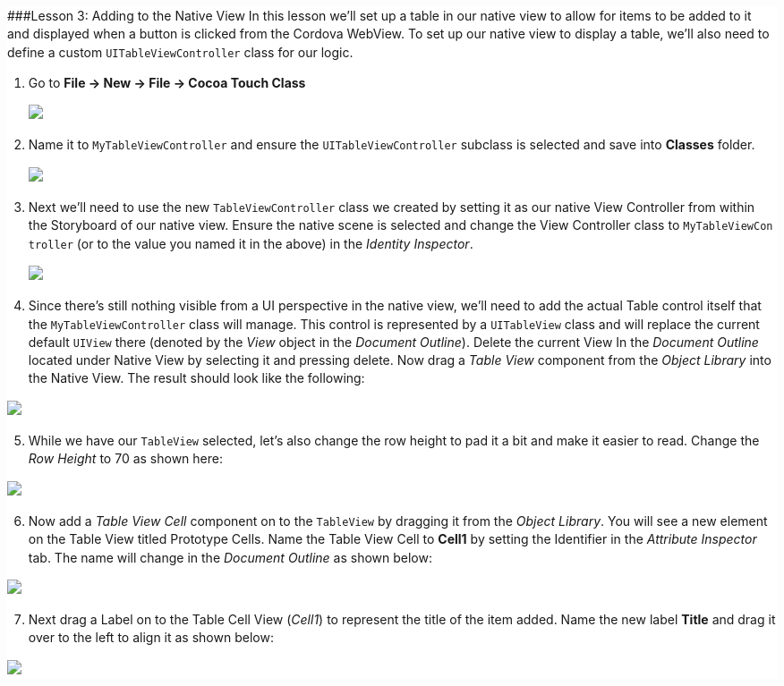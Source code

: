 
###Lesson 3: Adding to the Native View
In this lesson we’ll set up a table in our native view to allow for items to be added to it and displayed when a button is clicked from the Cordova WebView. 
To set up our native view to display a table, we’ll also need to define a custom `UITableViewController` class for our logic. 

1. Go to **File -> New -> File -> Cocoa Touch Class**

   ![](../../images/cocoa-touch-class.png)

2. Name it to `MyTableViewController` and ensure the `UITableViewController` subclass is selected and save into **Classes** folder. 

   ![](../../images/table-view-controller-name.png)

3. Next we’ll need to use the new `TableViewController` class we created by setting it as our native View Controller from within the Storyboard of our native view. 
Ensure the native scene is selected and change the View Controller class to `MyTableViewController` (or to the value you named it in the above) in the *Identity Inspector*.

   ![](../../images/table-view-controller-class.png)

4. Since there’s still nothing visible from a UI perspective in the native view, we’ll need to add the actual Table control itself that the `MyTableViewController` 
class will manage. This control is represented by a `UITableView` class and will replace the current default `UIView` there (denoted by the *View* 
object in the *Document Outline*). Delete the current View In the *Document Outline* located under Native View by selecting it and pressing delete. 
Now drag a *Table View* component from the *Object Library* into the Native View. The result should look like the following:

  ![](../../images/tableview.jpg)

5. While we have our `TableView` selected, let’s also change the row height to pad it a bit and make it easier to read. Change the *Row Height* to 70 
as shown here:

  ![](../../images/row-height.jpg)

6. Now add a *Table View Cell* component on to the `TableView` by dragging it from the *Object Library*. You will see a new element on the 
Table View titled Prototype Cells. Name the Table View Cell to **Cell1** by setting the Identifier in the *Attribute Inspector* tab.
The name will change in the *Document Outline* as shown below:

  ![](../../images/cell-title.jpg)

7. Next drag a Label on to the Table Cell View (*Cell1*) to represent the title of the item added. Name the new label **Title** and drag it over to the 
left to align it as shown below:

 ![](../../images/title.jpg)
	